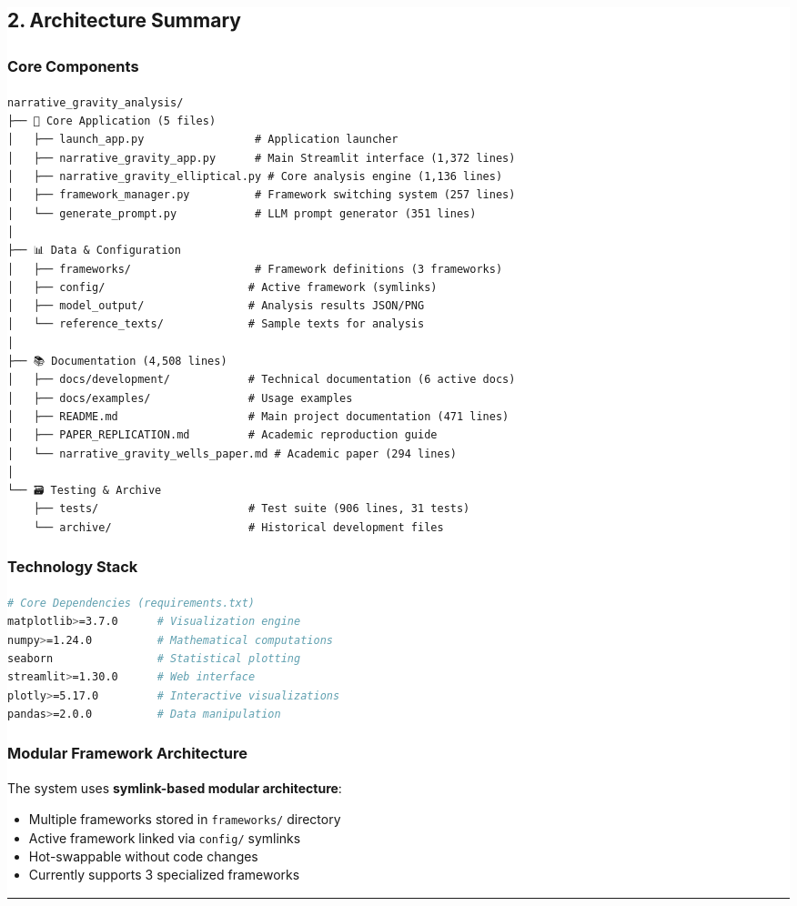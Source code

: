 
## 2. Architecture Summary

### Core Components
```
narrative_gravity_analysis/
├── 🚀 Core Application (5 files)
│   ├── launch_app.py                 # Application launcher
│   ├── narrative_gravity_app.py      # Main Streamlit interface (1,372 lines)
│   ├── narrative_gravity_elliptical.py # Core analysis engine (1,136 lines)
│   ├── framework_manager.py          # Framework switching system (257 lines)
│   └── generate_prompt.py            # LLM prompt generator (351 lines)
│
├── 📊 Data & Configuration
│   ├── frameworks/                   # Framework definitions (3 frameworks)
│   ├── config/                      # Active framework (symlinks)
│   ├── model_output/                # Analysis results JSON/PNG
│   └── reference_texts/             # Sample texts for analysis
│
├── 📚 Documentation (4,508 lines)
│   ├── docs/development/            # Technical documentation (6 active docs)
│   ├── docs/examples/               # Usage examples
│   ├── README.md                    # Main project documentation (471 lines)
│   ├── PAPER_REPLICATION.md         # Academic reproduction guide
│   └── narrative_gravity_wells_paper.md # Academic paper (294 lines)
│
└── 🗃️ Testing & Archive
    ├── tests/                       # Test suite (906 lines, 31 tests)
    └── archive/                     # Historical development files
```

### Technology Stack
```bash
# Core Dependencies (requirements.txt)
matplotlib>=3.7.0      # Visualization engine
numpy>=1.24.0          # Mathematical computations
seaborn                # Statistical plotting
streamlit>=1.30.0      # Web interface
plotly>=5.17.0         # Interactive visualizations
pandas>=2.0.0          # Data manipulation
```

### Modular Framework Architecture
The system uses **symlink-based modular architecture**:
- Multiple frameworks stored in `frameworks/` directory
- Active framework linked via `config/` symlinks
- Hot-swappable without code changes
- Currently supports 3 specialized frameworks

---
